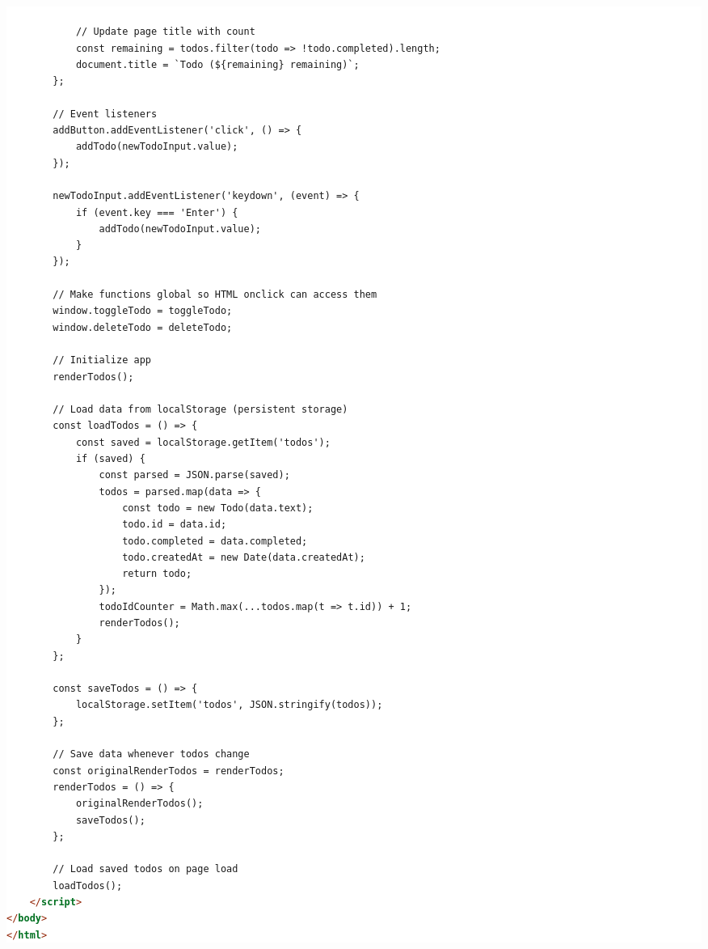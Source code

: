 ```html
            
            // Update page title with count
            const remaining = todos.filter(todo => !todo.completed).length;
            document.title = `Todo (${remaining} remaining)`;
        };
        
        // Event listeners
        addButton.addEventListener('click', () => {
            addTodo(newTodoInput.value);
        });
        
        newTodoInput.addEventListener('keydown', (event) => {
            if (event.key === 'Enter') {
                addTodo(newTodoInput.value);
            }
        });
        
        // Make functions global so HTML onclick can access them
        window.toggleTodo = toggleTodo;
        window.deleteTodo = deleteTodo;
        
        // Initialize app
        renderTodos();
        
        // Load data from localStorage (persistent storage)
        const loadTodos = () => {
            const saved = localStorage.getItem('todos');
            if (saved) {
                const parsed = JSON.parse(saved);
                todos = parsed.map(data => {
                    const todo = new Todo(data.text);
                    todo.id = data.id;
                    todo.completed = data.completed;
                    todo.createdAt = new Date(data.createdAt);
                    return todo;
                });
                todoIdCounter = Math.max(...todos.map(t => t.id)) + 1;
                renderTodos();
            }
        };
        
        const saveTodos = () => {
            localStorage.setItem('todos', JSON.stringify(todos));
        };
        
        // Save data whenever todos change
        const originalRenderTodos = renderTodos;
        renderTodos = () => {
            originalRenderTodos();
            saveTodos();
        };
        
        // Load saved todos on page load
        loadTodos();
    </script>
</body>
</html>
```
